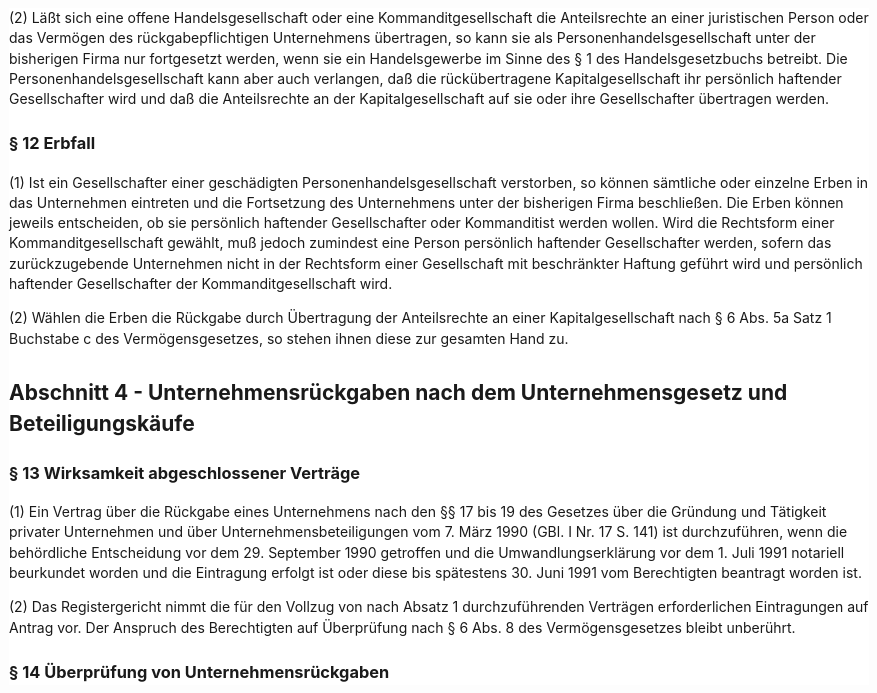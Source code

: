 (2) Läßt sich eine offene Handelsgesellschaft oder eine
Kommanditgesellschaft die Anteilsrechte an einer juristischen Person
oder das Vermögen des rückgabepflichtigen Unternehmens übertragen, so
kann sie als Personenhandelsgesellschaft unter der bisherigen Firma
nur fortgesetzt werden, wenn sie ein Handelsgewerbe im Sinne des § 1
des Handelsgesetzbuchs betreibt. Die Personenhandelsgesellschaft kann
aber auch verlangen, daß die rückübertragene Kapitalgesellschaft ihr
persönlich haftender Gesellschafter wird und daß die Anteilsrechte an
der Kapitalgesellschaft auf sie oder ihre Gesellschafter übertragen
werden.


### § 12 Erbfall

(1) Ist ein Gesellschafter einer geschädigten
Personenhandelsgesellschaft verstorben, so können sämtliche oder
einzelne Erben in das Unternehmen eintreten und die Fortsetzung des
Unternehmens unter der bisherigen Firma beschließen. Die Erben können
jeweils entscheiden, ob sie persönlich haftender Gesellschafter oder
Kommanditist werden wollen. Wird die Rechtsform einer
Kommanditgesellschaft gewählt, muß jedoch zumindest eine Person
persönlich haftender Gesellschafter werden, sofern das zurückzugebende
Unternehmen nicht in der Rechtsform einer Gesellschaft mit
beschränkter Haftung geführt wird und persönlich haftender
Gesellschafter der Kommanditgesellschaft wird.

(2) Wählen die Erben die Rückgabe durch Übertragung der Anteilsrechte
an einer Kapitalgesellschaft nach § 6 Abs. 5a Satz 1 Buchstabe c des
Vermögensgesetzes, so stehen ihnen diese zur gesamten Hand zu.


## Abschnitt 4 - Unternehmensrückgaben nach dem Unternehmensgesetz und Beteiligungskäufe



### § 13 Wirksamkeit abgeschlossener Verträge

(1) Ein Vertrag über die Rückgabe eines Unternehmens nach den §§ 17
bis 19 des Gesetzes über die Gründung und Tätigkeit privater
Unternehmen und über Unternehmensbeteiligungen vom 7. März 1990 (GBl.
I Nr. 17 S. 141) ist durchzuführen, wenn die behördliche Entscheidung
vor dem 29. September 1990 getroffen und die Umwandlungserklärung vor
dem 1. Juli 1991 notariell beurkundet worden und die Eintragung
erfolgt ist oder diese bis spätestens 30. Juni 1991 vom Berechtigten
beantragt worden ist.

(2) Das Registergericht nimmt die für den Vollzug von nach Absatz 1
durchzuführenden Verträgen erforderlichen Eintragungen auf Antrag vor.
Der Anspruch des Berechtigten auf Überprüfung nach § 6 Abs. 8 des
Vermögensgesetzes bleibt unberührt.


### § 14 Überprüfung von Unternehmensrückgaben

